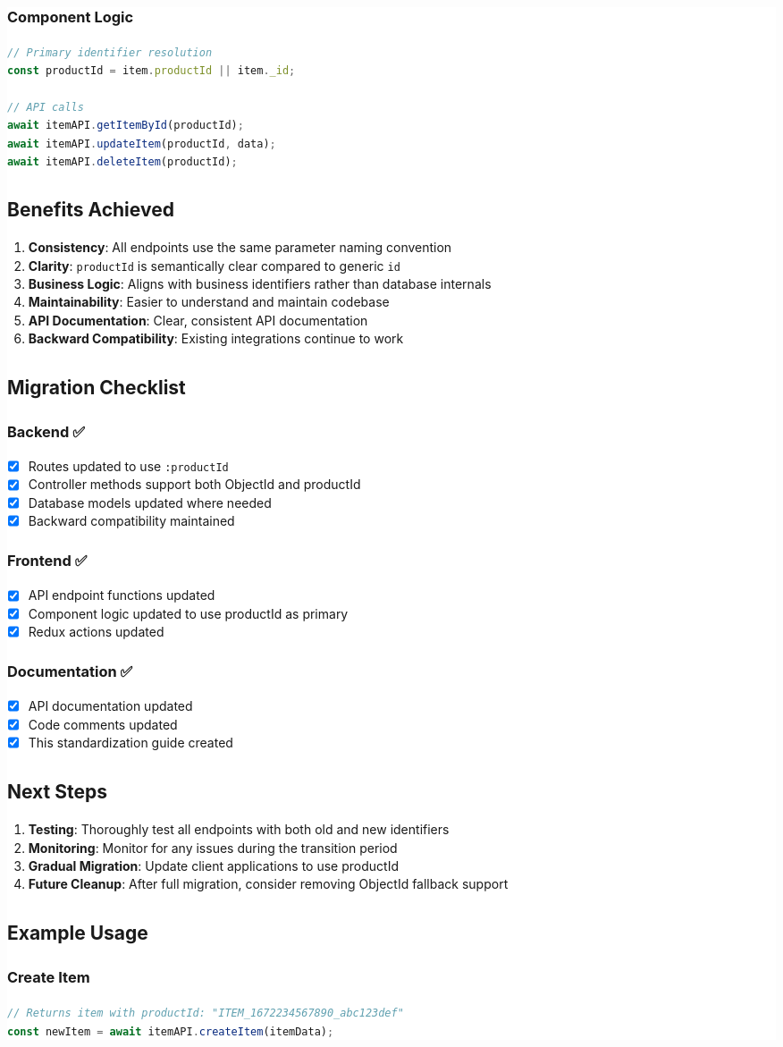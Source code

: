 ### Component Logic  
```javascript
// Primary identifier resolution
const productId = item.productId || item._id;

// API calls
await itemAPI.getItemById(productId);
await itemAPI.updateItem(productId, data);
await itemAPI.deleteItem(productId);
```

## Benefits Achieved

1. **Consistency**: All endpoints use the same parameter naming convention
2. **Clarity**: `productId` is semantically clear compared to generic `id`
3. **Business Logic**: Aligns with business identifiers rather than database internals
4. **Maintainability**: Easier to understand and maintain codebase
5. **API Documentation**: Clear, consistent API documentation
6. **Backward Compatibility**: Existing integrations continue to work

## Migration Checklist

### Backend ✅
- [x] Routes updated to use `:productId`
- [x] Controller methods support both ObjectId and productId  
- [x] Database models updated where needed
- [x] Backward compatibility maintained

### Frontend ✅  
- [x] API endpoint functions updated
- [x] Component logic updated to use productId as primary
- [x] Redux actions updated

### Documentation ✅
- [x] API documentation updated
- [x] Code comments updated
- [x] This standardization guide created

## Next Steps

1. **Testing**: Thoroughly test all endpoints with both old and new identifiers
2. **Monitoring**: Monitor for any issues during the transition period
3. **Gradual Migration**: Update client applications to use productId
4. **Future Cleanup**: After full migration, consider removing ObjectId fallback support

## Example Usage

### Create Item
```javascript
// Returns item with productId: "ITEM_1672234567890_abc123def"
const newItem = await itemAPI.createItem(itemData);
```
